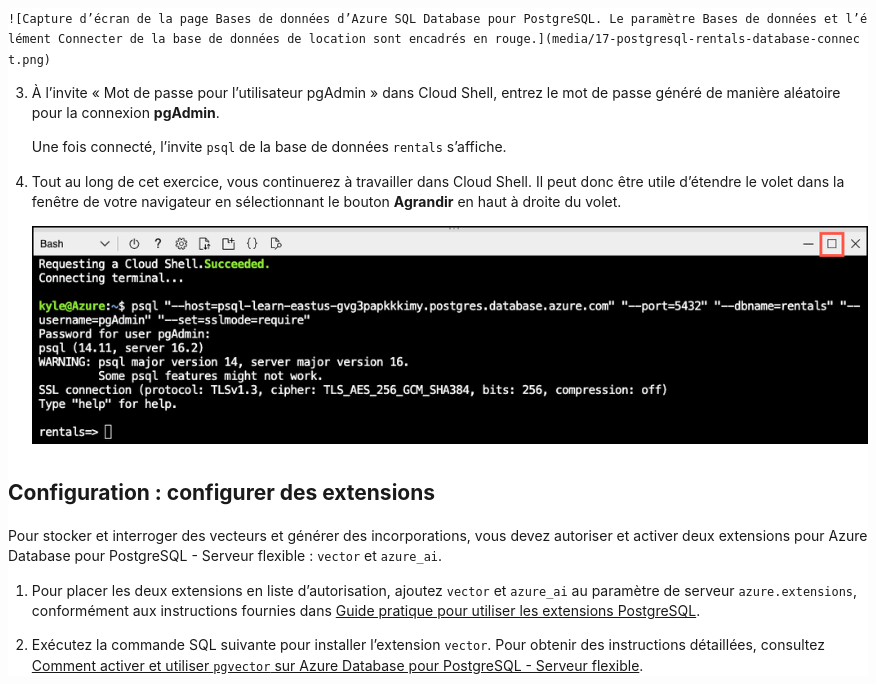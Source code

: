     ![Capture d’écran de la page Bases de données d’Azure SQL Database pour PostgreSQL. Le paramètre Bases de données et l’élément Connecter de la base de données de location sont encadrés en rouge.](media/17-postgresql-rentals-database-connect.png)

3. À l’invite « Mot de passe pour l’utilisateur pgAdmin » dans Cloud Shell, entrez le mot de passe généré de manière aléatoire pour la connexion **pgAdmin**.

    Une fois connecté, l’invite `psql` de la base de données `rentals` s’affiche.

4. Tout au long de cet exercice, vous continuerez à travailler dans Cloud Shell. Il peut donc être utile d’étendre le volet dans la fenêtre de votre navigateur en sélectionnant le bouton **Agrandir** en haut à droite du volet.

    ![Capture d’écran du volet Azure Cloud Shell avec le bouton Agrandir encadré en rouge.](media/17-azure-cloud-shell-pane-maximize.png)

## Configuration : configurer des extensions

Pour stocker et interroger des vecteurs et générer des incorporations, vous devez autoriser et activer deux extensions pour Azure Database pour PostgreSQL - Serveur flexible : `vector` et `azure_ai`.

1. Pour placer les deux extensions en liste d’autorisation, ajoutez `vector` et `azure_ai` au paramètre de serveur `azure.extensions`, conformément aux instructions fournies dans [Guide pratique pour utiliser les extensions PostgreSQL](https://learn.microsoft.com/en-us/azure/postgresql/flexible-server/concepts-extensions#how-to-use-postgresql-extensions).

2. Exécutez la commande SQL suivante pour installer l’extension `vector`. Pour obtenir des instructions détaillées, consultez [Comment activer et utiliser `pgvector` sur Azure Database pour PostgreSQL - Serveur flexible](https://learn.microsoft.com/en-us/azure/postgresql/flexible-server/how-to-use-pgvector#enable-extension).
